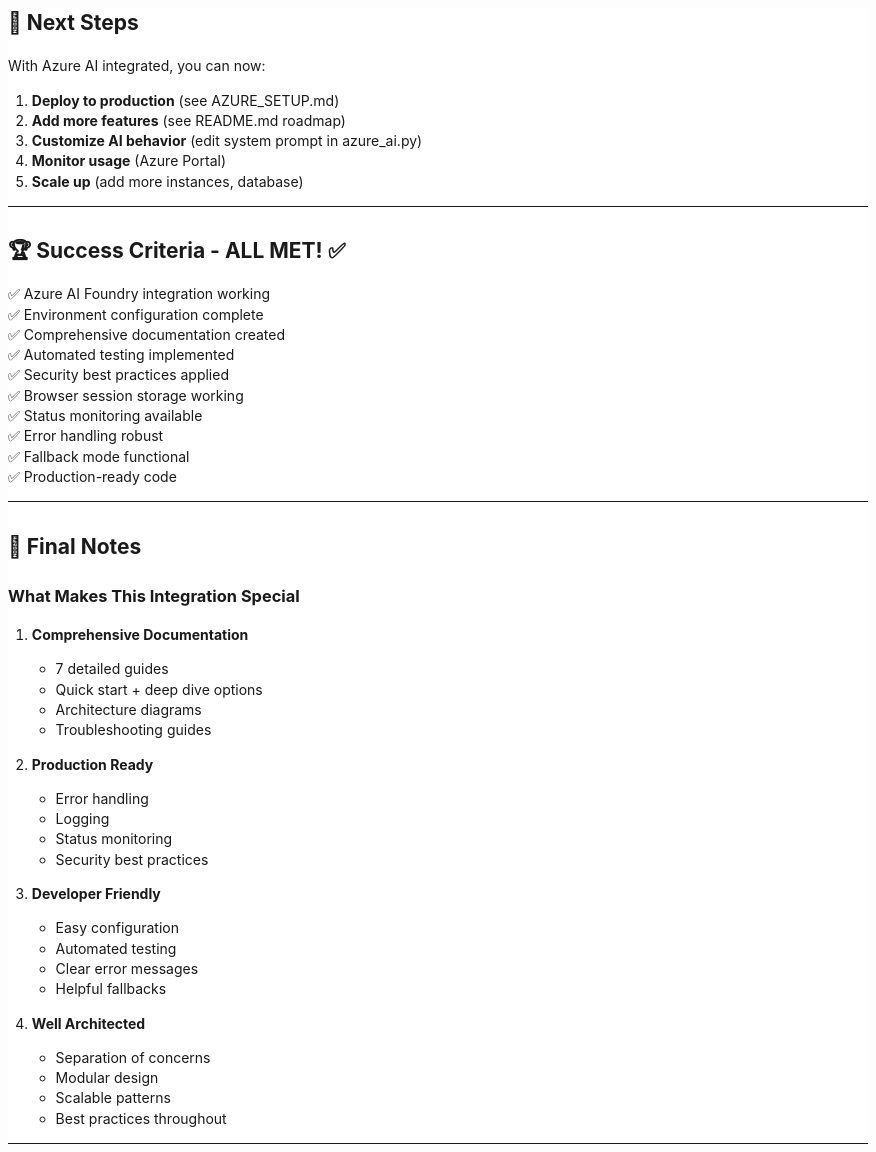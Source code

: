 
## 🎯 Next Steps

With Azure AI integrated, you can now:

1. **Deploy to production** (see AZURE_SETUP.md)
2. **Add more features** (see README.md roadmap)
3. **Customize AI behavior** (edit system prompt in azure_ai.py)
4. **Monitor usage** (Azure Portal)
5. **Scale up** (add more instances, database)

---

## 🏆 Success Criteria - ALL MET! ✅

✅ Azure AI Foundry integration working  
✅ Environment configuration complete  
✅ Comprehensive documentation created  
✅ Automated testing implemented  
✅ Security best practices applied  
✅ Browser session storage working  
✅ Status monitoring available  
✅ Error handling robust  
✅ Fallback mode functional  
✅ Production-ready code  

---

## 📝 Final Notes

### What Makes This Integration Special

1. **Comprehensive Documentation**
   - 7 detailed guides
   - Quick start + deep dive options
   - Architecture diagrams
   - Troubleshooting guides

2. **Production Ready**
   - Error handling
   - Logging
   - Status monitoring
   - Security best practices

3. **Developer Friendly**
   - Easy configuration
   - Automated testing
   - Clear error messages
   - Helpful fallbacks

4. **Well Architected**
   - Separation of concerns
   - Modular design
   - Scalable patterns
   - Best practices throughout

---